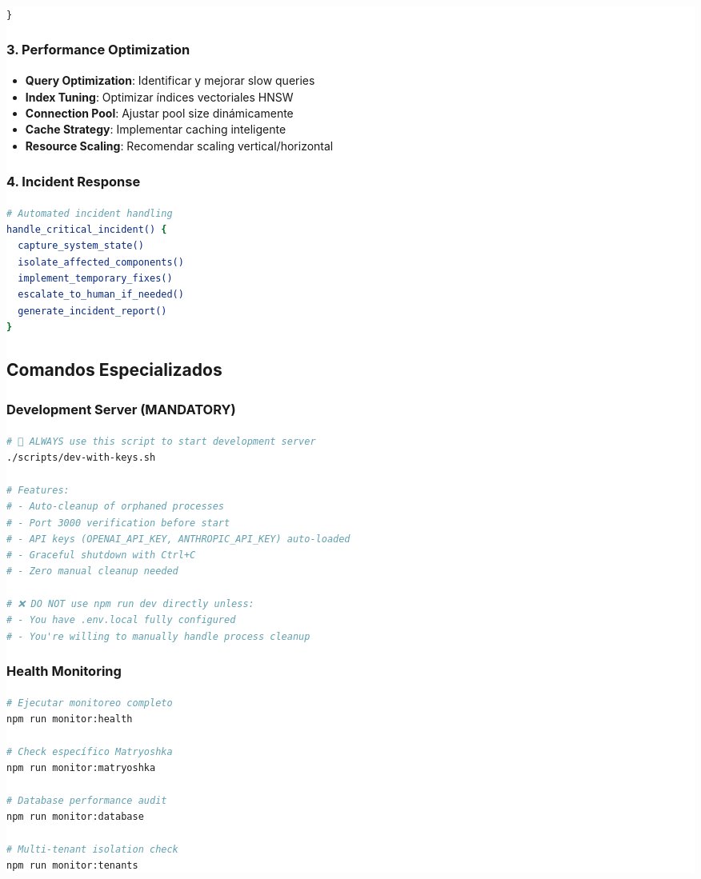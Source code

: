 ```typescript
}
```

### 3. Performance Optimization
- **Query Optimization**: Identificar y mejorar slow queries
- **Index Tuning**: Optimizar índices vectoriales HNSW
- **Connection Pool**: Ajustar pool size dinámicamente
- **Cache Strategy**: Implementar caching inteligente
- **Resource Scaling**: Recomendar scaling vertical/horizontal

### 4. Incident Response
```bash
# Automated incident handling
handle_critical_incident() {
  capture_system_state()
  isolate_affected_components()
  implement_temporary_fixes()
  escalate_to_human_if_needed()
  generate_incident_report()
}
```

## Comandos Especializados

### Development Server (MANDATORY)
```bash
# 🚀 ALWAYS use this script to start development server
./scripts/dev-with-keys.sh

# Features:
# - Auto-cleanup of orphaned processes
# - Port 3000 verification before start
# - API keys (OPENAI_API_KEY, ANTHROPIC_API_KEY) auto-loaded
# - Graceful shutdown with Ctrl+C
# - Zero manual cleanup needed

# ❌ DO NOT use npm run dev directly unless:
# - You have .env.local fully configured
# - You're willing to manually handle process cleanup
```

### Health Monitoring
```bash
# Ejecutar monitoreo completo
npm run monitor:health

# Check específico Matryoshka
npm run monitor:matryoshka

# Database performance audit
npm run monitor:database

# Multi-tenant isolation check
npm run monitor:tenants
```
